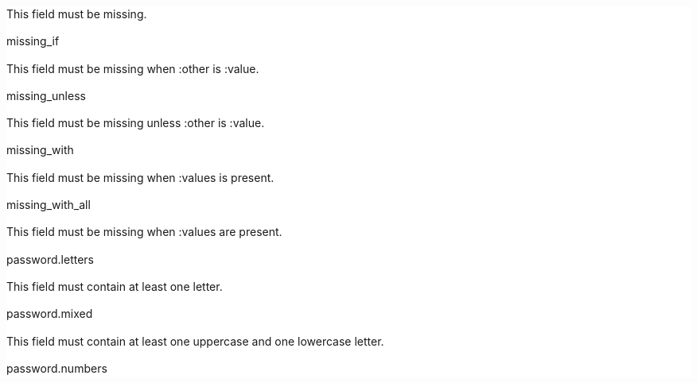 </td><td width="50%">

This field must be missing.

</td></tr>
<tr><td width="50%">

missing_if

</td><td width="50%">

This field must be missing when :other is :value.

</td></tr>
<tr><td width="50%">

missing_unless

</td><td width="50%">

This field must be missing unless :other is :value.

</td></tr>
<tr><td width="50%">

missing_with

</td><td width="50%">

This field must be missing when :values is present.

</td></tr>
<tr><td width="50%">

missing_with_all

</td><td width="50%">

This field must be missing when :values are present.

</td></tr>
<tr><td width="50%">

password.letters

</td><td width="50%">

This field must contain at least one letter.

</td></tr>
<tr><td width="50%">

password.mixed

</td><td width="50%">

This field must contain at least one uppercase and one lowercase letter.

</td></tr>
<tr><td width="50%">

password.numbers

</td><td width="50%">
